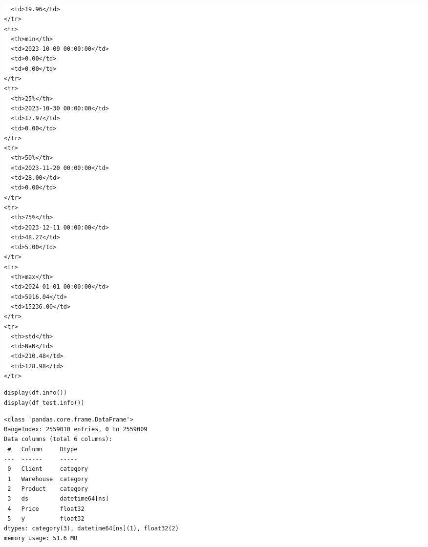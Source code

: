       <td>19.96</td>
    </tr>
    <tr>
      <th>min</th>
      <td>2023-10-09 00:00:00</td>
      <td>0.00</td>
      <td>0.00</td>
    </tr>
    <tr>
      <th>25%</th>
      <td>2023-10-30 00:00:00</td>
      <td>17.97</td>
      <td>0.00</td>
    </tr>
    <tr>
      <th>50%</th>
      <td>2023-11-20 00:00:00</td>
      <td>28.00</td>
      <td>0.00</td>
    </tr>
    <tr>
      <th>75%</th>
      <td>2023-12-11 00:00:00</td>
      <td>48.27</td>
      <td>5.00</td>
    </tr>
    <tr>
      <th>max</th>
      <td>2024-01-01 00:00:00</td>
      <td>5916.04</td>
      <td>15236.00</td>
    </tr>
    <tr>
      <th>std</th>
      <td>NaN</td>
      <td>210.48</td>
      <td>128.98</td>
    </tr>
  </tbody>
</table>
</div>




```python
display(df.info())
display(df_test.info())
```

    <class 'pandas.core.frame.DataFrame'>
    RangeIndex: 2559010 entries, 0 to 2559009
    Data columns (total 6 columns):
     #   Column     Dtype         
    ---  ------     -----         
     0   Client     category      
     1   Warehouse  category      
     2   Product    category      
     3   ds         datetime64[ns]
     4   Price      float32       
     5   y          float32       
    dtypes: category(3), datetime64[ns](1), float32(2)
    memory usage: 51.6 MB
